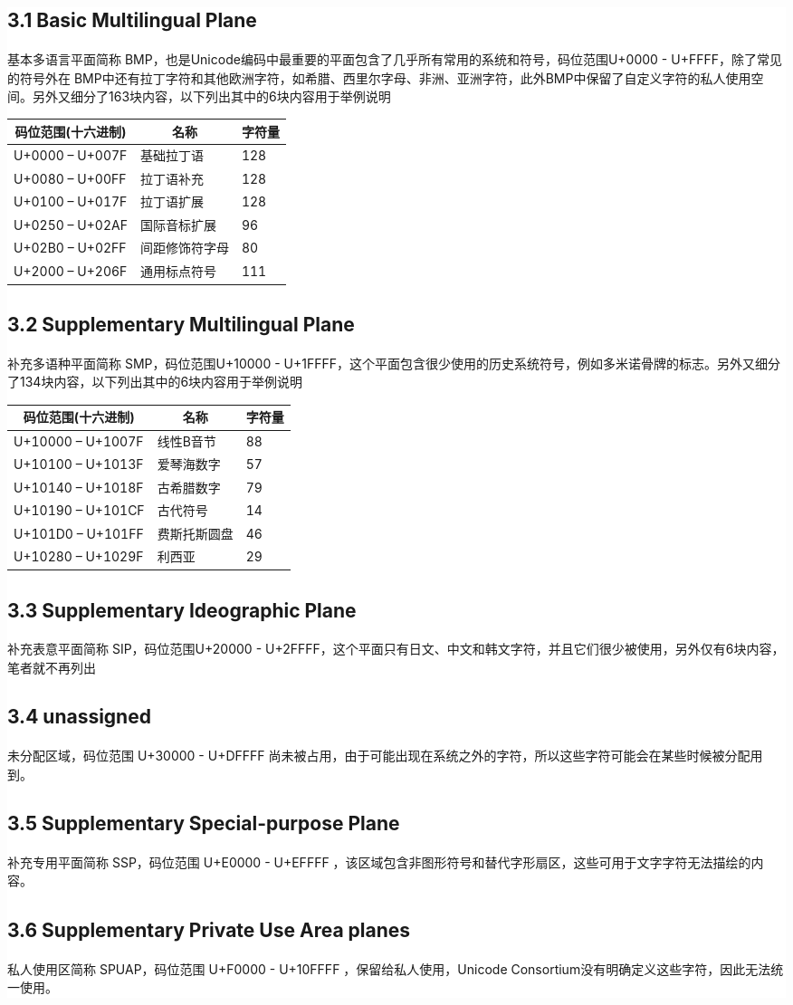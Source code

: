 3.1 Basic Multilingual Plane
----------------------------

基本多语言平面简称 BMP，也是Unicode编码中最重要的平面包含了几乎所有常用的系统和符号，码位范围U+0000 - U+FFFF，除了常见的符号外在 BMP中还有拉丁字符和其他欧洲字符，如希腊、西里尔字母、非洲、亚洲字符，此外BMP中保留了自定义字符的私人使用空间。另外又细分了163块内容，以下列出其中的6块内容用于举例说明

| 码位范围(十六进制) | 名称 | 字符量 |
|---|---|---|
| U+0000 – U+007F | 基础拉丁语 | 128 |
| U+0080 – U+00FF | 拉丁语补充 | 128 |
| U+0100 – U+017F | 拉丁语扩展 | 128 |
| U+0250 – U+02AF | 国际音标扩展 | 96 |
| U+02B0 – U+02FF | 间距修饰符字母 | 80 |
| U+2000 – U+206F | 通用标点符号 | 111 |

3.2 Supplementary Multilingual Plane
------------------------------------

补充多语种平面简称 SMP，码位范围U+10000 - U+1FFFF，这个平面包含很少使用的历史系统符号，例如多米诺骨牌的标志。另外又细分了134块内容，以下列出其中的6块内容用于举例说明

| 码位范围(十六进制) | 名称 | 字符量 |
|---|---|---|
| U+10000 – U+1007F | 线性B音节 | 88 |
| U+10100 – U+1013F | 爱琴海数字 | 57 |
| U+10140 – U+1018F | 古希腊数字 | 79 |
| U+10190 – U+101CF | 古代符号 | 14 |
| U+101D0 – U+101FF | 费斯托斯圆盘 | 46 |
| U+10280 – U+1029F | 利西亚 | 29 |

3.3 Supplementary Ideographic Plane
-----------------------------------

补充表意平面简称 SIP，码位范围U+20000 - U+2FFFF，这个平面只有日文、中文和韩文字符，并且它们很少被使用，另外仅有6块内容，笔者就不再列出

3.4 unassigned
--------------

未分配区域，码位范围 U+30000 - U+DFFFF 尚未被占用，由于可能出现在系统之外的字符，所以这些字符可能会在某些时候被分配用到。

3.5 Supplement­ary Special-purpose Plane
----------------------------------------

补充专用平面简称 SSP，码位范围 U+E0000 - U+EFFFF ，该区域包含非图形符号和替代字形扇区，这些可用于文字字符无法描绘的内容。

3.6 Supplement­ary Private Use Area planes
------------------------------------------

私人使用区简称 SPUAP，码位范围 U+F0000 - U+10FFFF ，保留给私人使用，Unicode Consortium没有明确定义这些字符，因此无法统一使用。
